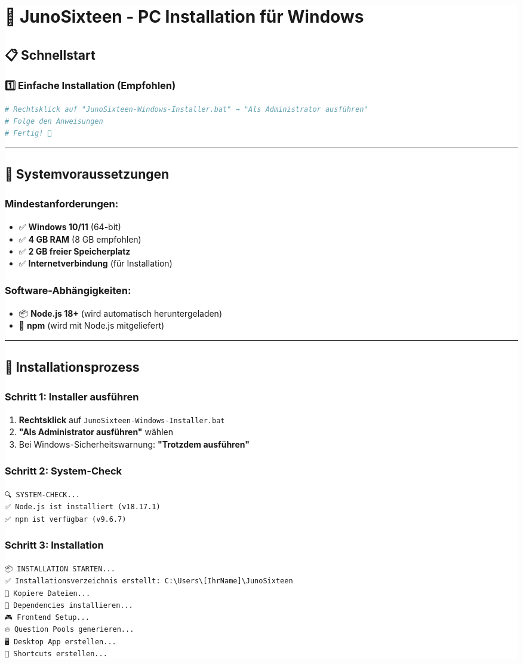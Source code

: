 # 🚀 JunoSixteen - PC Installation für Windows

## 📋 Schnellstart

### 1️⃣ **Einfache Installation (Empfohlen)**
```bash
# Rechtsklick auf "JunoSixteen-Windows-Installer.bat" → "Als Administrator ausführen"
# Folge den Anweisungen
# Fertig! 🎉
```

---

## 🔧 Systemvoraussetzungen

### **Mindestanforderungen:**
- ✅ **Windows 10/11** (64-bit)
- ✅ **4 GB RAM** (8 GB empfohlen)
- ✅ **2 GB freier Speicherplatz**
- ✅ **Internetverbindung** (für Installation)

### **Software-Abhängigkeiten:**
- 📦 **Node.js 18+** (wird automatisch heruntergeladen)
- 🔧 **npm** (wird mit Node.js mitgeliefert)

---

## 🎯 Installationsprozess

### **Schritt 1: Installer ausführen**
1. **Rechtsklick** auf `JunoSixteen-Windows-Installer.bat`
2. **"Als Administrator ausführen"** wählen
3. Bei Windows-Sicherheitswarnung: **"Trotzdem ausführen"**

### **Schritt 2: System-Check**
```
🔍 SYSTEM-CHECK...
✅ Node.js ist installiert (v18.17.1)
✅ npm ist verfügbar (v9.6.7)
```

### **Schritt 3: Installation**
```
📦 INSTALLATION STARTEN...
✅ Installationsverzeichnis erstellt: C:\Users\[IhrName]\JunoSixteen
📁 Kopiere Dateien...
🔧 Dependencies installieren...
🎮 Frontend Setup...
🔥 Question Pools generieren...
🖥️ Desktop App erstellen...
🎯 Shortcuts erstellen...
```

